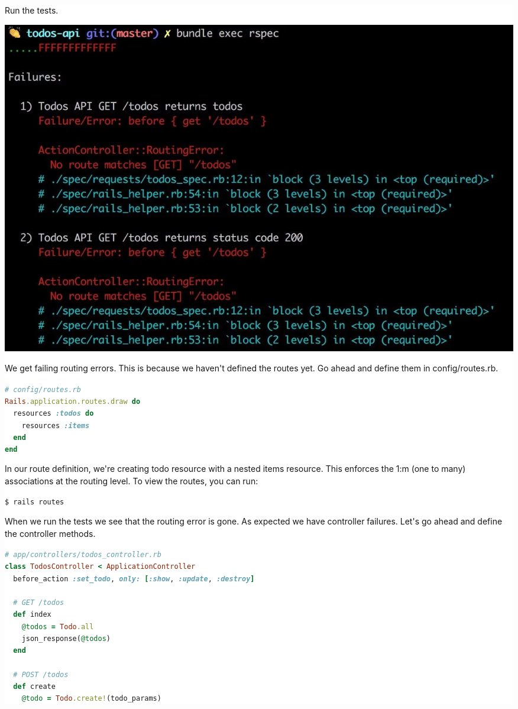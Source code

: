 Run the tests.

![D6FS2LBETfVW9eiBGVQ7_ScreenShot2017-01-12at16](D6FS2LBETfVW9eiBGVQ7_ScreenShot2017-01-12at16.webp)

We get failing routing errors. This is because we haven't defined the routes yet. Go ahead and define them in config/routes.rb.

````ruby
# config/routes.rb
Rails.application.routes.draw do
  resources :todos do
    resources :items
  end
end
````

In our route definition, we're creating todo resource with a nested items resource. This enforces the 1:m (one to many) associations at the routing level. To view the routes, you can run:

````bash
$ rails routes
````

When we run the tests we see that the routing error is gone. As expected we have controller failures. Let's go ahead and define the controller methods.

````ruby
# app/controllers/todos_controller.rb
class TodosController < ApplicationController
  before_action :set_todo, only: [:show, :update, :destroy]

  # GET /todos
  def index
    @todos = Todo.all
    json_response(@todos)
  end

  # POST /todos
  def create
    @todo = Todo.create!(todo_params)
````